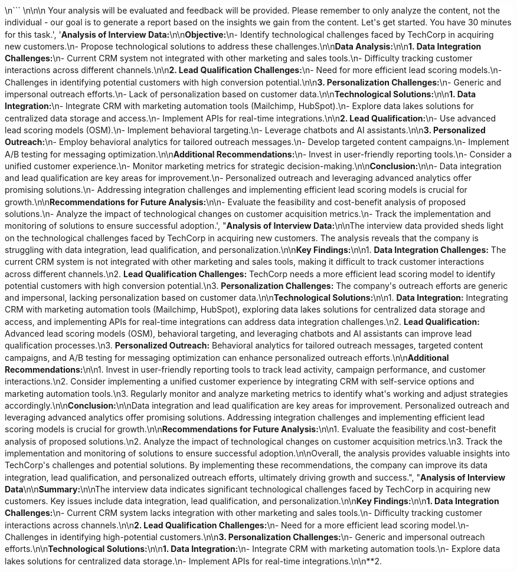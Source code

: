 \n``` \n\n\n Your analysis will be evaluated and feedback will be provided. Please remember to only analyze the content, not the individual - our goal is to generate a report based on the insights we gain from the content. Let\'s get started. You have 30 minutes for this task.', '**Analysis of Interview Data:**\n\n**Objective:**\n- Identify technological challenges faced by TechCorp in acquiring new customers.\n- Propose technological solutions to address these challenges.\n\n**Data Analysis:**\n\n**1. Data Integration Challenges:**\n- Current CRM system not integrated with other marketing and sales tools.\n- Difficulty tracking customer interactions across different channels.\n\n**2. Lead Qualification Challenges:**\n- Need for more efficient lead scoring models.\n- Challenges in identifying potential customers with high conversion potential.\n\n**3. Personalization Challenges:**\n- Generic and impersonal outreach efforts.\n- Lack of personalization based on customer data.\n\n**Technological Solutions:**\n\n**1. Data Integration:**\n- Integrate CRM with marketing automation tools (Mailchimp, HubSpot).\n- Explore data lakes solutions for centralized data storage and access.\n- Implement APIs for real-time integrations.\n\n**2. Lead Qualification:**\n- Use advanced lead scoring models (OSM).\n- Implement behavioral targeting.\n- Leverage chatbots and AI assistants.\n\n**3. Personalized Outreach:**\n- Employ behavioral analytics for tailored outreach messages.\n- Develop targeted content campaigns.\n- Implement A/B testing for messaging optimization.\n\n**Additional Recommendations:**\n- Invest in user-friendly reporting tools.\n- Consider a unified customer experience.\n- Monitor marketing metrics for strategic decision-making.\n\n**Conclusion:**\n\n- Data integration and lead qualification are key areas for improvement.\n- Personalized outreach and leveraging advanced analytics offer promising solutions.\n- Addressing integration challenges and implementing efficient lead scoring models is crucial for growth.\n\n**Recommendations for Future Analysis:**\n\n- Evaluate the feasibility and cost-benefit analysis of proposed solutions.\n- Analyze the impact of technological changes on customer acquisition metrics.\n- Track the implementation and monitoring of solutions to ensure successful adoption.', "**Analysis of Interview Data:**\n\nThe interview data provided sheds light on the technological challenges faced by TechCorp in acquiring new customers. The analysis reveals that the company is struggling with data integration, lead qualification, and personalization.\n\n**Key Findings:**\n\n1. **Data Integration Challenges:** The current CRM system is not integrated with other marketing and sales tools, making it difficult to track customer interactions across different channels.\n2. **Lead Qualification Challenges:** TechCorp needs a more efficient lead scoring model to identify potential customers with high conversion potential.\n3. **Personalization Challenges:** The company's outreach efforts are generic and impersonal, lacking personalization based on customer data.\n\n**Technological Solutions:**\n\n1. **Data Integration:** Integrating CRM with marketing automation tools (Mailchimp, HubSpot), exploring data lakes solutions for centralized data storage and access, and implementing APIs for real-time integrations can address data integration challenges.\n2. **Lead Qualification:** Advanced lead scoring models (OSM), behavioral targeting, and leveraging chatbots and AI assistants can improve lead qualification processes.\n3. **Personalized Outreach:** Behavioral analytics for tailored outreach messages, targeted content campaigns, and A/B testing for messaging optimization can enhance personalized outreach efforts.\n\n**Additional Recommendations:**\n\n1. Invest in user-friendly reporting tools to track lead activity, campaign performance, and customer interactions.\n2. Consider implementing a unified customer experience by integrating CRM with self-service options and marketing automation tools.\n3. Regularly monitor and analyze marketing metrics to identify what's working and adjust strategies accordingly.\n\n**Conclusion:**\n\nData integration and lead qualification are key areas for improvement. Personalized outreach and leveraging advanced analytics offer promising solutions. Addressing integration challenges and implementing efficient lead scoring models is crucial for growth.\n\n**Recommendations for Future Analysis:**\n\n1. Evaluate the feasibility and cost-benefit analysis of proposed solutions.\n2. Analyze the impact of technological changes on customer acquisition metrics.\n3. Track the implementation and monitoring of solutions to ensure successful adoption.\n\nOverall, the analysis provides valuable insights into TechCorp's challenges and potential solutions. By implementing these recommendations, the company can improve its data integration, lead qualification, and personalized outreach efforts, ultimately driving growth and success.", "**Analysis of Interview Data**\n\n**Summary:**\n\nThe interview data indicates significant technological challenges faced by TechCorp in acquiring new customers. Key issues include data integration, lead qualification, and personalization.\n\n**Key Findings:**\n\n**1. Data Integration Challenges:**\n- Current CRM system lacks integration with other marketing and sales tools.\n- Difficulty tracking customer interactions across channels.\n\n**2. Lead Qualification Challenges:**\n- Need for a more efficient lead scoring model.\n- Challenges in identifying high-potential customers.\n\n**3. Personalization Challenges:**\n- Generic and impersonal outreach efforts.\n\n**Technological Solutions:**\n\n**1. Data Integration:**\n- Integrate CRM with marketing automation tools.\n- Explore data lakes solutions for centralized data storage.\n- Implement APIs for real-time integrations.\n\n**2.